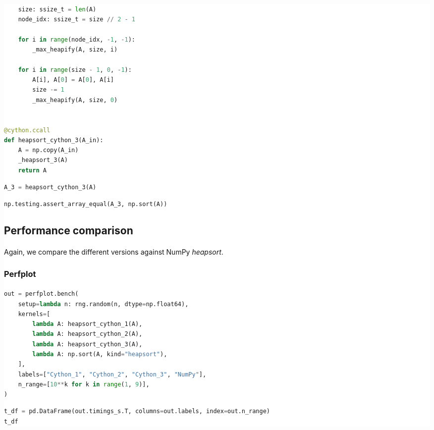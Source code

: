```python
    size: ssize_t = len(A)
    node_idx: ssize_t = size // 2 - 1

    for i in range(node_idx, -1, -1):
        _max_heapify(A, size, i)

    for i in range(size - 1, 0, -1):
        A[i], A[0] = A[0], A[i]
        size -= 1
        _max_heapify(A, size, 0)


@cython.ccall
def heapsort_cython_3(A_in):
    A = np.copy(A_in)
    _heapsort_3(A)
    return A
```


```python
A_3 = heapsort_cython_3(A)
```


```python
np.testing.assert_array_equal(A_3, np.sort(A))
```

## Performance comparison

Again, we compare the different versions against NumPy *heapsort*.

### Perfplot


```python
out = perfplot.bench(
    setup=lambda n: rng.random(n, dtype=np.float64),
    kernels=[
        lambda A: heapsort_cython_1(A),
        lambda A: heapsort_cython_2(A),
        lambda A: heapsort_cython_3(A),
        lambda A: np.sort(A, kind="heapsort"),
    ],
    labels=["Cython_1", "Cython_2", "Cython_3", "NumPy"],
    n_range=[10**k for k in range(1, 9)],
)
```

```python
t_df = pd.DataFrame(out.timings_s.T, columns=out.labels, index=out.n_range)
t_df
```
